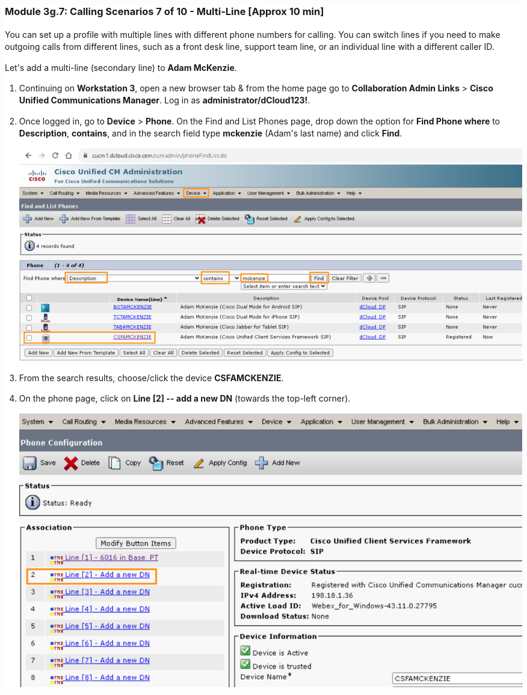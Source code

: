 
### Module 3g.7: **Calling Scenarios 7 of 10** - Multi-Line [Approx 10 min]

You can set up a profile with multiple lines with different phone numbers for calling. You can switch lines if you need to make outgoing calls from different lines, such as a front desk line, support team line, or an individual line with a different caller ID.

Let's add a multi-line (secondary line) to **Adam McKenzie**.

1. Continuing on **Workstation 3**, open a new browser tab & from the home page go to **Collaboration Admin Links** > **Cisco Unified Communications Manager**. Log in as **administrator/dCloud123!**.

2. Once logged in, go to **Device** > **Phone**. On the Find and List Phones page, drop down the option for **Find Phone where** to **Description**, **contains**, and in the search field type **mckenzie** (Adam's last name) and click **Find**.

    ![Image](module_3g3-8_media/media/image23.png)

3. From the search results, choose/click the device **CSFAMCKENZIE**.

4. On the phone page, click on **Line [2] -- add a new DN** (towards the top-left corner).

    ![Image](module_3g3-8_media/media/image24.png)

